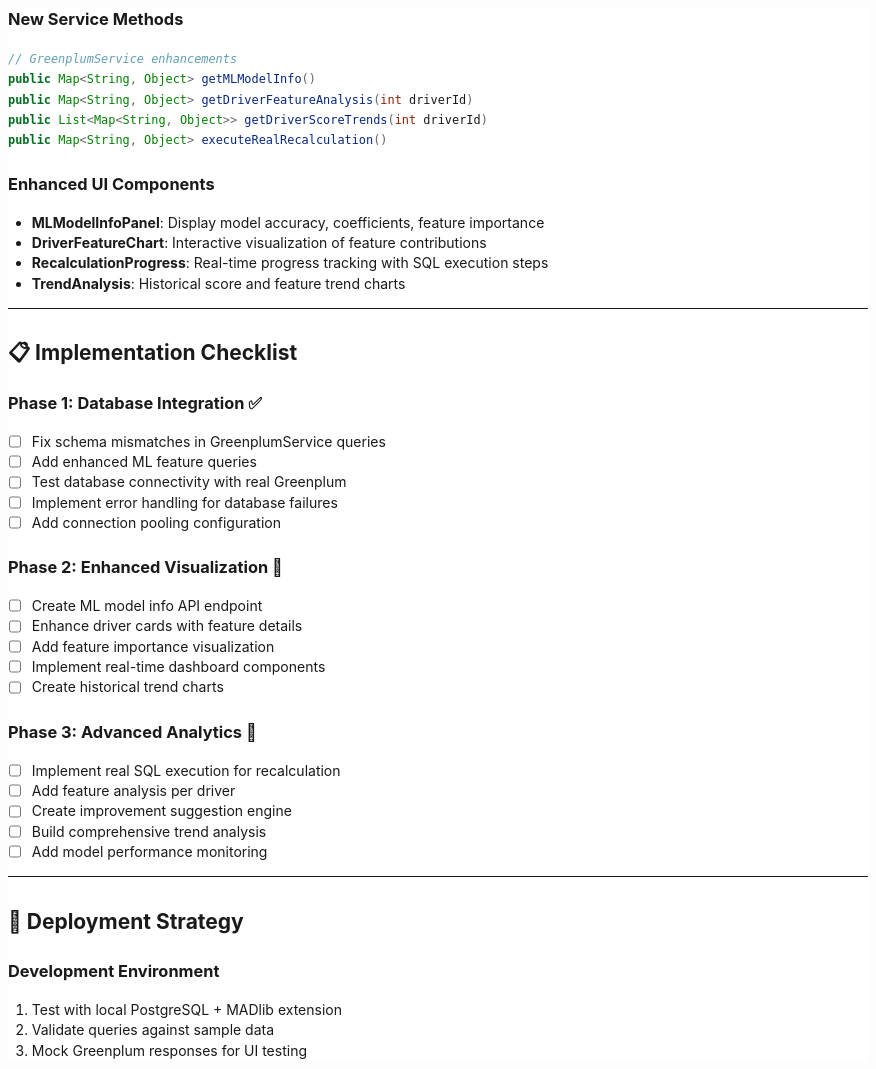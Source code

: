 ### **New Service Methods**
```java
// GreenplumService enhancements
public Map<String, Object> getMLModelInfo()
public Map<String, Object> getDriverFeatureAnalysis(int driverId)  
public List<Map<String, Object>> getDriverScoreTrends(int driverId)
public Map<String, Object> executeRealRecalculation()
```

### **Enhanced UI Components**
- **MLModelInfoPanel**: Display model accuracy, coefficients, feature importance
- **DriverFeatureChart**: Interactive visualization of feature contributions
- **RecalculationProgress**: Real-time progress tracking with SQL execution steps
- **TrendAnalysis**: Historical score and feature trend charts

---

## 📋 **Implementation Checklist**

### **Phase 1: Database Integration** ✅
- [ ] Fix schema mismatches in GreenplumService queries
- [ ] Add enhanced ML feature queries  
- [ ] Test database connectivity with real Greenplum
- [ ] Implement error handling for database failures
- [ ] Add connection pooling configuration

### **Phase 2: Enhanced Visualization** 🔄
- [ ] Create ML model info API endpoint
- [ ] Enhance driver cards with feature details
- [ ] Add feature importance visualization
- [ ] Implement real-time dashboard components
- [ ] Create historical trend charts

### **Phase 3: Advanced Analytics** 🔮
- [ ] Implement real SQL execution for recalculation
- [ ] Add feature analysis per driver
- [ ] Create improvement suggestion engine
- [ ] Build comprehensive trend analysis
- [ ] Add model performance monitoring

---

## 🚀 **Deployment Strategy**

### **Development Environment**
1. Test with local PostgreSQL + MADlib extension
2. Validate queries against sample data
3. Mock Greenplum responses for UI testing
